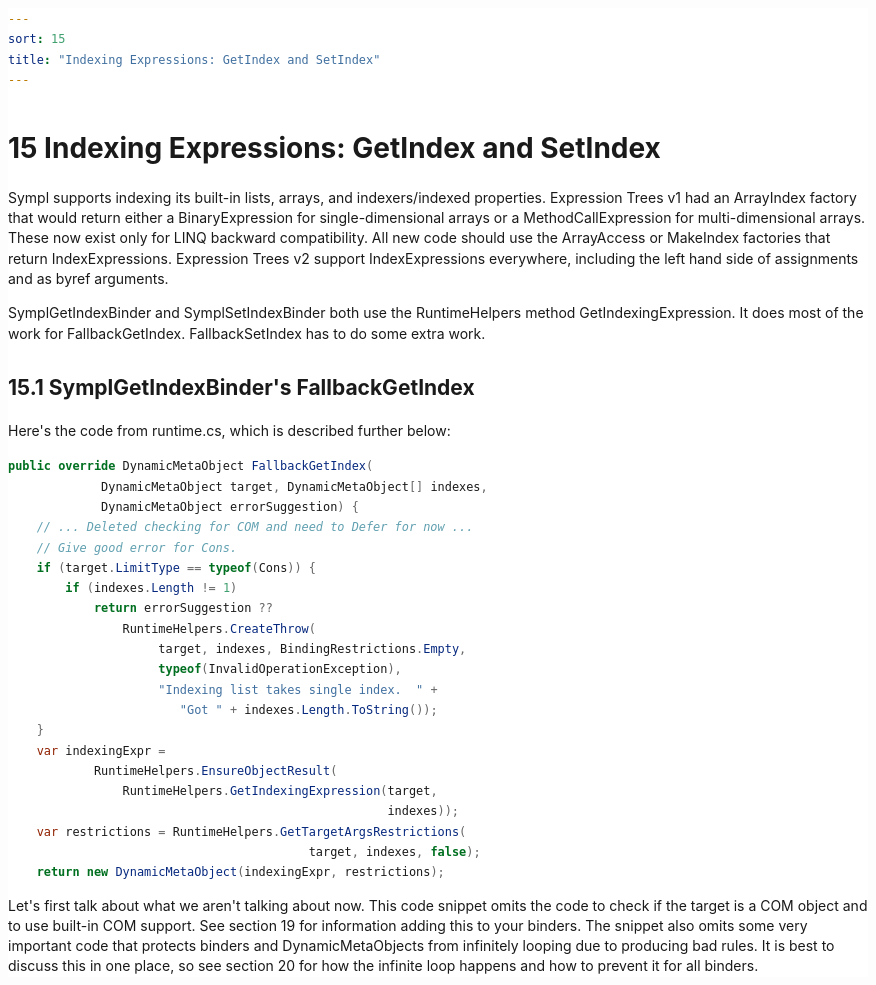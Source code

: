 ```yaml
---
sort: 15
title: "Indexing Expressions: GetIndex and SetIndex"
---
```


# 15 Indexing Expressions: GetIndex and SetIndex

Sympl supports indexing its built-in lists, arrays, and indexers/indexed properties. Expression Trees v1 had an ArrayIndex factory that would return either a BinaryExpression for single-dimensional arrays or a MethodCallExpression for multi-dimensional arrays. These now exist only for LINQ backward compatibility. All new code should use the ArrayAccess or MakeIndex factories that return IndexExpressions. Expression Trees v2 support IndexExpressions everywhere, including the left hand side of assignments and as byref arguments.

SymplGetIndexBinder and SymplSetIndexBinder both use the RuntimeHelpers method GetIndexingExpression. It does most of the work for FallbackGetIndex. FallbackSetIndex has to do some extra work.

<h2 id="symplgetindexbinders-fallbackgetindex">15.1 SymplGetIndexBinder's FallbackGetIndex</h2>

Here's the code from runtime.cs, which is described further below:

``` csharp
public override DynamicMetaObject FallbackGetIndex(
             DynamicMetaObject target, DynamicMetaObject[] indexes,
             DynamicMetaObject errorSuggestion) {
    // ... Deleted checking for COM and need to Defer for now ...
    // Give good error for Cons.
    if (target.LimitType == typeof(Cons)) {
        if (indexes.Length != 1)
            return errorSuggestion ??
                RuntimeHelpers.CreateThrow(
                     target, indexes, BindingRestrictions.Empty,
                     typeof(InvalidOperationException),
                     "Indexing list takes single index.  " +
                        "Got " + indexes.Length.ToString());
    }
    var indexingExpr =
            RuntimeHelpers.EnsureObjectResult(
                RuntimeHelpers.GetIndexingExpression(target,
                                                     indexes));
    var restrictions = RuntimeHelpers.GetTargetArgsRestrictions(
                                          target, indexes, false);
    return new DynamicMetaObject(indexingExpr, restrictions);
```

Let's first talk about what we aren't talking about now. This code snippet omits the code to check if the target is a COM object and to use built-in COM support. See section 19 for information adding this to your binders. The snippet also omits some very important code that protects binders and DynamicMetaObjects from infinitely looping due to producing bad rules. It is best to discuss this in one place, so see section 20 for how the infinite loop happens and how to prevent it for all binders.
